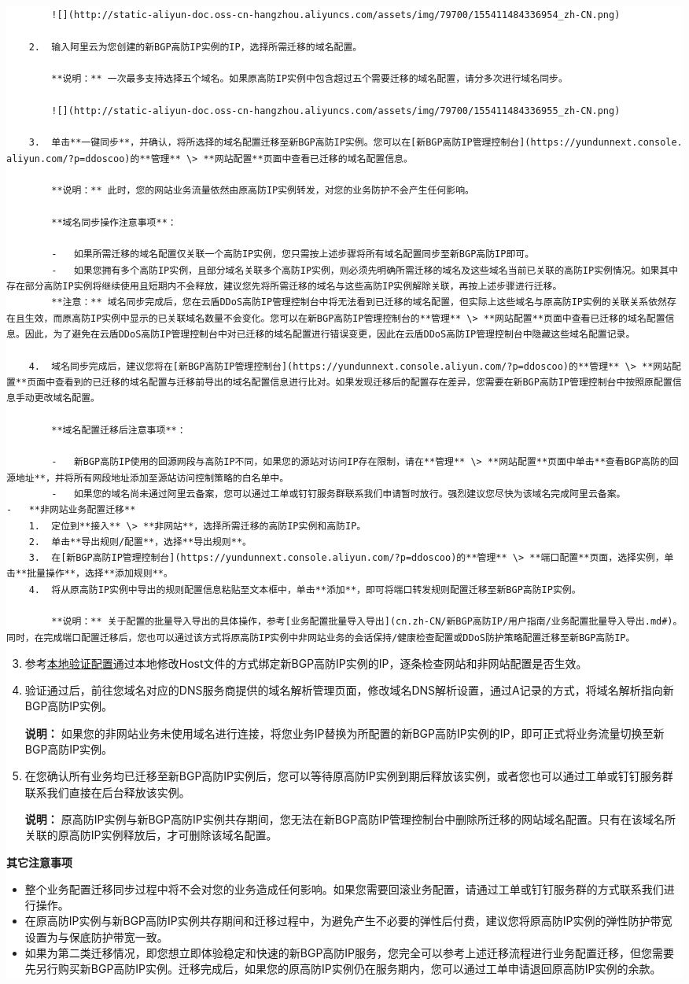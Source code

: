             ![](http://static-aliyun-doc.oss-cn-hangzhou.aliyuncs.com/assets/img/79700/155411484336954_zh-CN.png)

        2.  输入阿里云为您创建的新BGP高防IP实例的IP，选择所需迁移的域名配置。

            **说明：** 一次最多支持选择五个域名。如果原高防IP实例中包含超过五个需要迁移的域名配置，请分多次进行域名同步。

            ![](http://static-aliyun-doc.oss-cn-hangzhou.aliyuncs.com/assets/img/79700/155411484336955_zh-CN.png)

        3.  单击**一键同步**，并确认，将所选择的域名配置迁移至新BGP高防IP实例。您可以在[新BGP高防IP管理控制台](https://yundunnext.console.aliyun.com/?p=ddoscoo)的**管理** \> **网站配置**页面中查看已迁移的域名配置信息。

            **说明：** 此时，您的网站业务流量依然由原高防IP实例转发，对您的业务防护不会产生任何影响。

            **域名同步操作注意事项**：

            -   如果所需迁移的域名配置仅关联一个高防IP实例，您只需按上述步骤将所有域名配置同步至新BGP高防IP即可。
            -   如果您拥有多个高防IP实例，且部分域名关联多个高防IP实例，则必须先明确所需迁移的域名及这些域名当前已关联的高防IP实例情况。如果其中存在部分高防IP实例将继续使用且短期内不会释放，建议您先将所需迁移的域名与这些高防IP实例解除关联，再按上述步骤进行迁移。
            **注意：** 域名同步完成后，您在云盾DDoS高防IP管理控制台中将无法看到已迁移的域名配置，但实际上这些域名与原高防IP实例的关联关系依然存在且生效，而原高防IP实例中显示的已关联域名数量不会变化。您可以在新BGP高防IP管理控制台的**管理** \> **网站配置**页面中查看已迁移的域名配置信息。因此，为了避免在云盾DDoS高防IP管理控制台中对已迁移的域名配置进行错误变更，因此在云盾DDoS高防IP管理控制台中隐藏这些域名配置记录。

        4.  域名同步完成后，建议您将在[新BGP高防IP管理控制台](https://yundunnext.console.aliyun.com/?p=ddoscoo)的**管理** \> **网站配置**页面中查看到的已迁移的域名配置与迁移前导出的域名配置信息进行比对。如果发现迁移后的配置存在差异，您需要在新BGP高防IP管理控制台中按照原配置信息手动更改域名配置。

            **域名配置迁移后注意事项**：

            -   新BGP高防IP使用的回源网段与高防IP不同，如果您的源站对访问IP存在限制，请在**管理** \> **网站配置**页面中单击**查看BGP高防的回源地址**，并将所有网段地址添加至源站访问控制策略的白名单中。
            -   如果您的域名尚未通过阿里云备案，您可以通过工单或钉钉服务群联系我们申请暂时放行。强烈建议您尽快为该域名完成阿里云备案。
    -   **非网站业务配置迁移** 
        1.  定位到**接入** \> **非网站**，选择所需迁移的高防IP实例和高防IP。
        2.  单击**导出规则/配置**，选择**导出规则**。
        3.  在[新BGP高防IP管理控制台](https://yundunnext.console.aliyun.com/?p=ddoscoo)的**管理** \> **端口配置**页面，选择实例，单击**批量操作**，选择**添加规则**。
        4.  将从原高防IP实例中导出的规则配置信息粘贴至文本框中，单击**添加**，即可将端口转发规则配置迁移至新BGP高防IP实例。

            **说明：** 关于配置的批量导入导出的具体操作，参考[业务配置批量导入导出](cn.zh-CN/新BGP高防IP/用户指南/业务配置批量导入导出.md#)。同时，在完成端口配置迁移后，您也可以通过该方式将原高防IP实例中非网站业务的会话保持/健康检查配置或DDoS防护策略配置迁移至新BGP高防IP。

3.  参考[本地验证配置](../../../../../cn.zh-CN/DDoS高防IP/快速入门/防护网站业务/步骤3：验证配置生效.md#)通过本地修改Host文件的方式绑定新BGP高防IP实例的IP，逐条检查网站和非网站配置是否生效。
4.  验证通过后，前往您域名对应的DNS服务商提供的域名解析管理页面，修改域名DNS解析设置，通过A记录的方式，将域名解析指向新BGP高防IP实例。

    **说明：** 如果您的非网站业务未使用域名进行连接，将您业务IP替换为所配置的新BGP高防IP实例的IP，即可正式将业务流量切换至新BGP高防IP实例。

5.  在您确认所有业务均已迁移至新BGP高防IP实例后，您可以等待原高防IP实例到期后释放该实例，或者您也可以通过工单或钉钉服务群联系我们直接在后台释放该实例。

    **说明：** 原高防IP实例与新BGP高防IP实例共存期间，您无法在新BGP高防IP管理控制台中删除所迁移的网站域名配置。只有在该域名所关联的原高防IP实例释放后，才可删除该域名配置。


**其它注意事项**

-   整个业务配置迁移同步过程中将不会对您的业务造成任何影响。如果您需要回滚业务配置，请通过工单或钉钉服务群的方式联系我们进行操作。
-   在原高防IP实例与新BGP高防IP实例共存期间和迁移过程中，为避免产生不必要的弹性后付费，建议您将原高防IP实例的弹性防护带宽设置为与保底防护带宽一致。
-   如果为第二类迁移情况，即您想立即体验稳定和快速的新BGP高防IP服务，您完全可以参考上述迁移流程进行业务配置迁移，但您需要先另行购买新BGP高防IP实例。迁移完成后，如果您的原高防IP实例仍在服务期内，您可以通过工单申请退回原高防IP实例的余款。
